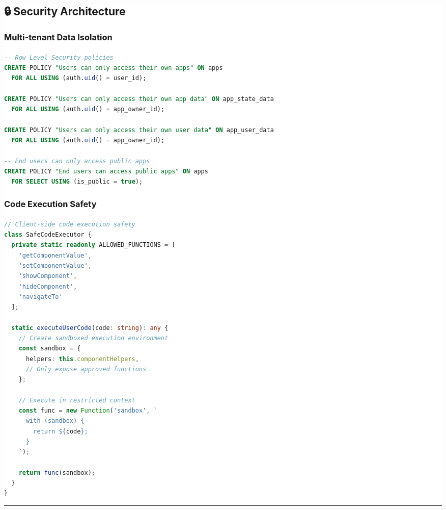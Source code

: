 
## 🔒 **Security Architecture**

### **Multi-tenant Data Isolation**

```sql
-- Row Level Security policies
CREATE POLICY "Users can only access their own apps" ON apps
  FOR ALL USING (auth.uid() = user_id);

CREATE POLICY "Users can only access their own app data" ON app_state_data
  FOR ALL USING (auth.uid() = app_owner_id);

CREATE POLICY "Users can only access their own user data" ON app_user_data
  FOR ALL USING (auth.uid() = app_owner_id);

-- End users can only access public apps
CREATE POLICY "End users can access public apps" ON apps
  FOR SELECT USING (is_public = true);
```

### **Code Execution Safety**

```typescript
// Client-side code execution safety
class SafeCodeExecutor {
  private static readonly ALLOWED_FUNCTIONS = [
    'getComponentValue',
    'setComponentValue',
    'showComponent',
    'hideComponent',
    'navigateTo'
  ];
  
  static executeUserCode(code: string): any {
    // Create sandboxed execution environment
    const sandbox = {
      helpers: this.componentHelpers,
      // Only expose approved functions
    };
    
    // Execute in restricted context
    const func = new Function('sandbox', `
      with (sandbox) {
        return ${code};
      }
    `);
    
    return func(sandbox);
  }
}
```

---